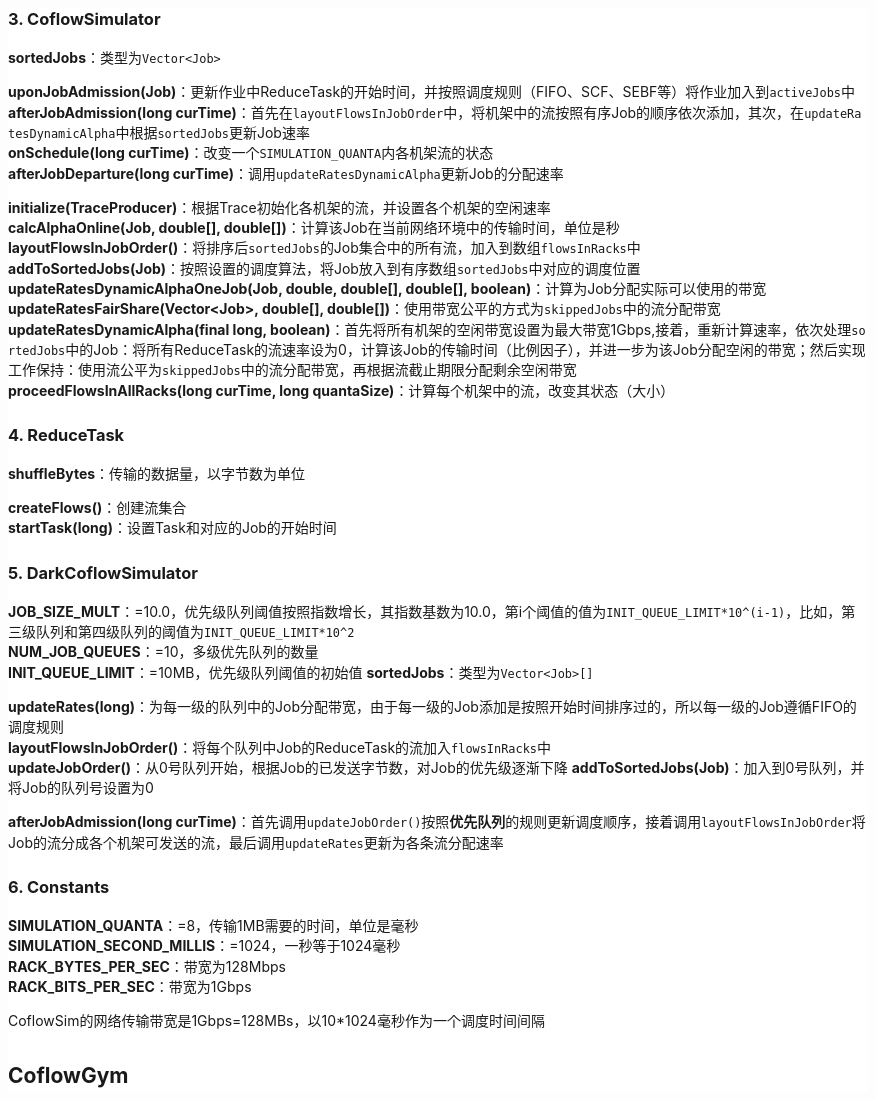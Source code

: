 
### 3. CoflowSimulator

**sortedJobs**：类型为`Vector<Job>`  

**uponJobAdmission(Job)**：更新作业中ReduceTask的开始时间，并按照调度规则（FIFO、SCF、SEBF等）将作业加入到`activeJobs`中  
**afterJobAdmission(long curTime)**：首先在`layoutFlowsInJobOrder`中，将机架中的流按照有序Job的顺序依次添加，其次，在`updateRatesDynamicAlpha`中根据`sortedJobs`更新Job速率  
**onSchedule(long curTime)**：改变一个`SIMULATION_QUANTA`内各机架流的状态  
**afterJobDeparture(long curTime)**：调用`updateRatesDynamicAlpha`更新Job的分配速率

**initialize(TraceProducer)**：根据Trace初始化各机架的流，并设置各个机架的空闲速率  
**calcAlphaOnline(Job, double[], double[])**：计算该Job在当前网络环境中的传输时间，单位是秒  
**layoutFlowsInJobOrder()**：将排序后`sortedJobs`的Job集合中的所有流，加入到数组`flowsInRacks`中  
**addToSortedJobs(Job)**：按照设置的调度算法，将Job放入到有序数组`sortedJobs`中对应的调度位置  
**updateRatesDynamicAlphaOneJob(Job, double, double[], double[], boolean)**：计算为Job分配实际可以使用的带宽
**updateRatesFairShare(Vector&lt;Job&gt;, double[], double[])**：使用带宽公平的方式为`skippedJobs`中的流分配带宽  
**updateRatesDynamicAlpha(final long, boolean)**：首先将所有机架的空闲带宽设置为最大带宽1Gbps,接着，重新计算速率，依次处理`sortedJobs`中的Job：将所有ReduceTask的流速率设为0，计算该Job的传输时间（比例因子），并进一步为该Job分配空闲的带宽；然后实现工作保持：使用流公平为`skippedJobs`中的流分配带宽，再根据流截止期限分配剩余空闲带宽  
**proceedFlowsInAllRacks(long curTime, long quantaSize)**：计算每个机架中的流，改变其状态（大小）

### 4. ReduceTask

**shuffleBytes**：传输的数据量，以字节数为单位

**createFlows()**：创建流集合  
**startTask(long)**：设置Task和对应的Job的开始时间

### 5. DarkCoflowSimulator

**JOB_SIZE_MULT**：=10.0，优先级队列阈值按照指数增长，其指数基数为10.0，第i个阈值的值为`INIT_QUEUE_LIMIT*10^(i-1)`，比如，第三级队列和第四级队列的阈值为`INIT_QUEUE_LIMIT*10^2`  
**NUM_JOB_QUEUES**：=10，多级优先队列的数量  
**INIT_QUEUE_LIMIT**：=10MB，优先级队列阈值的初始值
**sortedJobs**：类型为`Vector<Job>[]`  

**updateRates(long)**：为每一级的队列中的Job分配带宽，由于每一级的Job添加是按照开始时间排序过的，所以每一级的Job遵循FIFO的调度规则  
**layoutFlowsInJobOrder()**：将每个队列中Job的ReduceTask的流加入`flowsInRacks`中  
**updateJobOrder()**：从0号队列开始，根据Job的已发送字节数，对Job的优先级逐渐下降
**addToSortedJobs(Job)**：加入到0号队列，并将Job的队列号设置为0  

**afterJobAdmission(long curTime)**：首先调用`updateJobOrder()`按照**优先队列**的规则更新调度顺序，接着调用`layoutFlowsInJobOrder`将Job的流分成各个机架可发送的流，最后调用`updateRates`更新为各条流分配速率


### 6. Constants
**SIMULATION_QUANTA**：=8，传输1MB需要的时间，单位是毫秒  
**SIMULATION_SECOND_MILLIS**：=1024，一秒等于1024毫秒  
**RACK_BYTES_PER_SEC**：带宽为128Mbps  
**RACK_BITS_PER_SEC**：带宽为1Gbps  

CoflowSim的网络传输带宽是1Gbps=128MBs，以10*1024毫秒作为一个调度时间间隔

## CoflowGym
